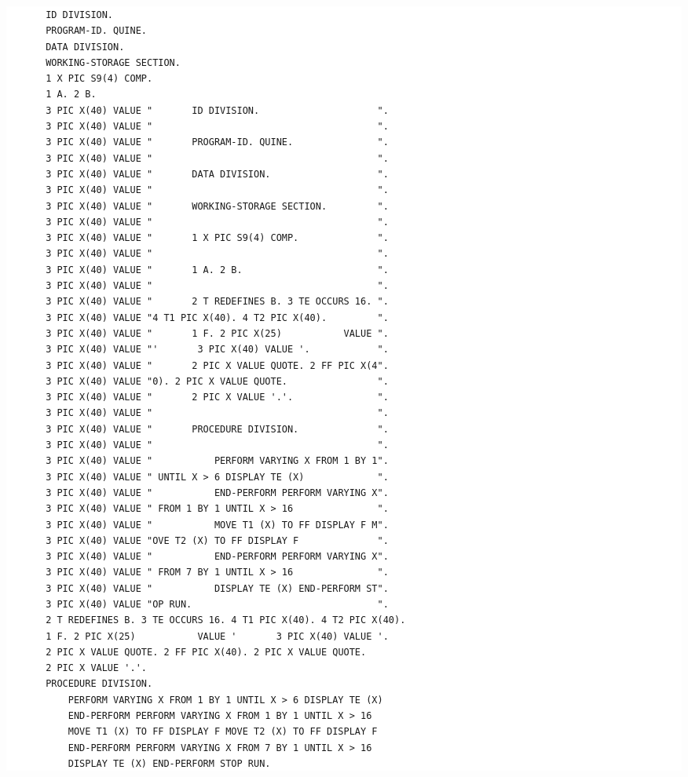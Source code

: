 

```cobol
       ID DIVISION.
       PROGRAM-ID. QUINE.
       DATA DIVISION.
       WORKING-STORAGE SECTION.
       1 X PIC S9(4) COMP.
       1 A. 2 B.
       3 PIC X(40) VALUE "       ID DIVISION.                     ".
       3 PIC X(40) VALUE "                                        ".
       3 PIC X(40) VALUE "       PROGRAM-ID. QUINE.               ".
       3 PIC X(40) VALUE "                                        ".
       3 PIC X(40) VALUE "       DATA DIVISION.                   ".
       3 PIC X(40) VALUE "                                        ".
       3 PIC X(40) VALUE "       WORKING-STORAGE SECTION.         ".
       3 PIC X(40) VALUE "                                        ".
       3 PIC X(40) VALUE "       1 X PIC S9(4) COMP.              ".
       3 PIC X(40) VALUE "                                        ".
       3 PIC X(40) VALUE "       1 A. 2 B.                        ".
       3 PIC X(40) VALUE "                                        ".
       3 PIC X(40) VALUE "       2 T REDEFINES B. 3 TE OCCURS 16. ".
       3 PIC X(40) VALUE "4 T1 PIC X(40). 4 T2 PIC X(40).         ".
       3 PIC X(40) VALUE "       1 F. 2 PIC X(25)           VALUE ".
       3 PIC X(40) VALUE "'       3 PIC X(40) VALUE '.            ".
       3 PIC X(40) VALUE "       2 PIC X VALUE QUOTE. 2 FF PIC X(4".
       3 PIC X(40) VALUE "0). 2 PIC X VALUE QUOTE.                ".
       3 PIC X(40) VALUE "       2 PIC X VALUE '.'.               ".
       3 PIC X(40) VALUE "                                        ".
       3 PIC X(40) VALUE "       PROCEDURE DIVISION.              ".
       3 PIC X(40) VALUE "                                        ".
       3 PIC X(40) VALUE "           PERFORM VARYING X FROM 1 BY 1".
       3 PIC X(40) VALUE " UNTIL X > 6 DISPLAY TE (X)             ".
       3 PIC X(40) VALUE "           END-PERFORM PERFORM VARYING X".
       3 PIC X(40) VALUE " FROM 1 BY 1 UNTIL X > 16               ".
       3 PIC X(40) VALUE "           MOVE T1 (X) TO FF DISPLAY F M".
       3 PIC X(40) VALUE "OVE T2 (X) TO FF DISPLAY F              ".
       3 PIC X(40) VALUE "           END-PERFORM PERFORM VARYING X".
       3 PIC X(40) VALUE " FROM 7 BY 1 UNTIL X > 16               ".
       3 PIC X(40) VALUE "           DISPLAY TE (X) END-PERFORM ST".
       3 PIC X(40) VALUE "OP RUN.                                 ".
       2 T REDEFINES B. 3 TE OCCURS 16. 4 T1 PIC X(40). 4 T2 PIC X(40).
       1 F. 2 PIC X(25)           VALUE '       3 PIC X(40) VALUE '.
       2 PIC X VALUE QUOTE. 2 FF PIC X(40). 2 PIC X VALUE QUOTE.
       2 PIC X VALUE '.'.
       PROCEDURE DIVISION.
           PERFORM VARYING X FROM 1 BY 1 UNTIL X > 6 DISPLAY TE (X)
           END-PERFORM PERFORM VARYING X FROM 1 BY 1 UNTIL X > 16
           MOVE T1 (X) TO FF DISPLAY F MOVE T2 (X) TO FF DISPLAY F
           END-PERFORM PERFORM VARYING X FROM 7 BY 1 UNTIL X > 16
           DISPLAY TE (X) END-PERFORM STOP RUN.
```
